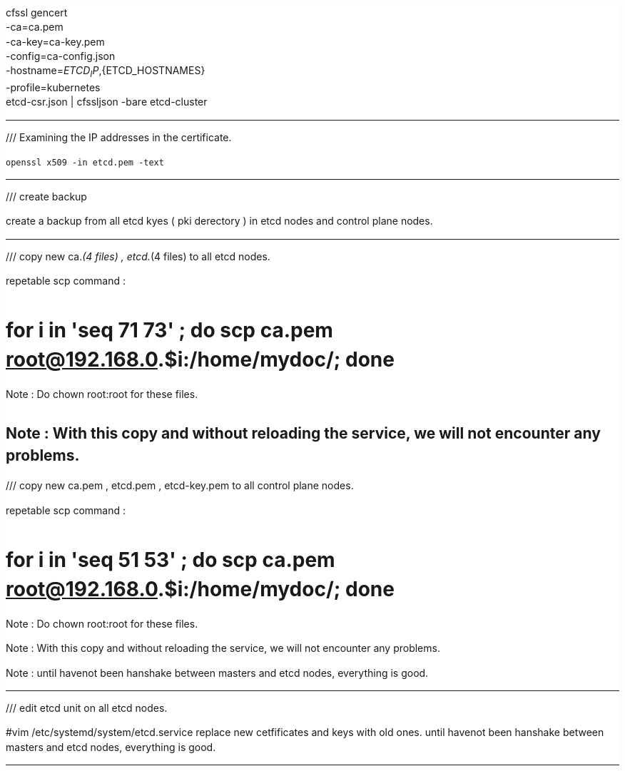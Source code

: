 cfssl gencert \
  -ca=ca.pem \
  -ca-key=ca-key.pem \
  -config=ca-config.json \
  -hostname=${ETCD_IP},${ETCD_HOSTNAMES} \
  -profile=kubernetes \
  etcd-csr.json | cfssljson -bare etcd-cluster
  
-----------------------------------------------------------------------------------------------------------------------------------

/// Examining the IP addresses in the certificate.

    openssl x509 -in etcd.pem -text
    
-----------------------------------------------------------------------------------------------------------------------------------    

/// create backup

  create a backup from all etcd kyes ( pki derectory ) in etcd nodes and control plane nodes.

-----------------------------------------------------------------------------------------------------------------------------------

/// copy new ca.*(4 files) , etcd.*(4 files) to all etcd nodes.

 repetable scp command : 

 # for i in 'seq 71 73' ; do scp ca.pem root@192.168.0.$i:/home/mydoc/; done
 
  Note : Do chown root:root for these files.
    
  Note : With this copy and without reloading the service, we will not encounter any problems.
-----------------------------------------------------------------------------------------------------------------------------------    

/// copy new ca.pem , etcd.pem , etcd-key.pem to all control plane nodes.

 repetable scp command : 

 # for i in 'seq 51 53' ; do scp ca.pem root@192.168.0.$i:/home/mydoc/; done
 
  Note : Do chown root:root for these files.
 
  Note : With this copy and without reloading the service, we will not encounter any problems.
  
  Note : until havenot been hanshake between masters and etcd nodes, everything is good.
  
   
 -----------------------------------------------------------------------------------------------------------------------------------

 /// edit etcd unit on all etcd nodes.
 
 #vim /etc/systemd/system/etcd.service
 replace new cetfificates and keys with old ones.
 until havenot been hanshake between masters and etcd nodes, everything is good.
  
  ----------------------------------------------------------------------------------------------------------------------------------
 